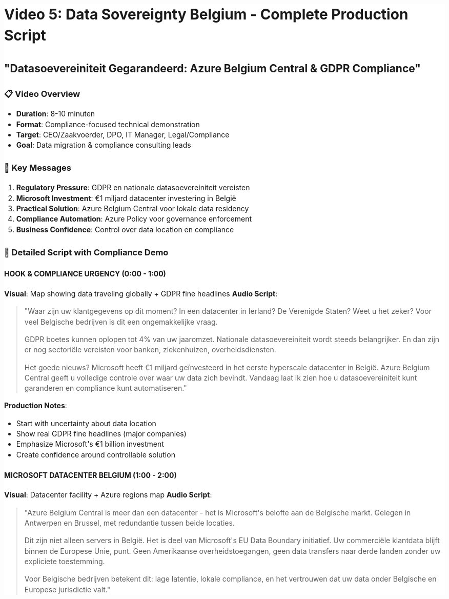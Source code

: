 # Video 5: Data Sovereignty Belgium - Complete Production Script
## "Datasoevereiniteit Gegarandeerd: Azure Belgium Central & GDPR Compliance"

### 📋 Video Overview
- **Duration**: 8-10 minuten
- **Format**: Compliance-focused technical demonstration
- **Target**: CEO/Zaakvoerder, DPO, IT Manager, Legal/Compliance
- **Goal**: Data migration & compliance consulting leads

### 🎯 Key Messages
1. **Regulatory Pressure**: GDPR en nationale datasoevereiniteit vereisten
2. **Microsoft Investment**: €1 miljard datacenter investering in België
3. **Practical Solution**: Azure Belgium Central voor lokale data residency
4. **Compliance Automation**: Azure Policy voor governance enforcement
5. **Business Confidence**: Control over data location en compliance

### 📝 Detailed Script with Compliance Demo

#### **HOOK & COMPLIANCE URGENCY (0:00 - 1:00)**
**Visual**: Map showing data traveling globally + GDPR fine headlines
**Audio Script**:
> "Waar zijn uw klantgegevens op dit moment? In een datacenter in Ierland? 
> De Verenigde Staten? Weet u het zeker? Voor veel Belgische bedrijven is 
> dit een ongemakkelijke vraag.
> 
> GDPR boetes kunnen oplopen tot 4% van uw jaaromzet. Nationale datasoevereiniteit 
> wordt steeds belangrijker. En dan zijn er nog sectoriële vereisten voor 
> banken, ziekenhuizen, overheidsdiensten.
> 
> Het goede nieuws? Microsoft heeft €1 miljard geïnvesteerd in het eerste 
> hyperscale datacenter in België. Azure Belgium Central geeft u volledige 
> controle over waar uw data zich bevindt. Vandaag laat ik zien hoe u 
> datasoevereiniteit kunt garanderen en compliance kunt automatiseren."

**Production Notes**:
- Start with uncertainty about data location
- Show real GDPR fine headlines (major companies)
- Emphasize Microsoft's €1 billion investment
- Create confidence around controllable solution

#### **MICROSOFT DATACENTER BELGIUM (1:00 - 2:00)**
**Visual**: Datacenter facility + Azure regions map
**Audio Script**:
> "Azure Belgium Central is meer dan een datacenter - het is Microsoft's 
> belofte aan de Belgische markt. Gelegen in Antwerpen en Brussel, 
> met redundantie tussen beide locaties.
> 
> Dit zijn niet alleen servers in België. Het is deel van Microsoft's 
> EU Data Boundary initiatief. Uw commerciële klantdata blijft binnen 
> de Europese Unie, punt. Geen Amerikaanse overheidstoegangen, geen 
> data transfers naar derde landen zonder uw expliciete toestemming.
> 
> Voor Belgische bedrijven betekent dit: lage latentie, lokale compliance, 
> en het vertrouwen dat uw data onder Belgische en Europese jurisdictie valt."
